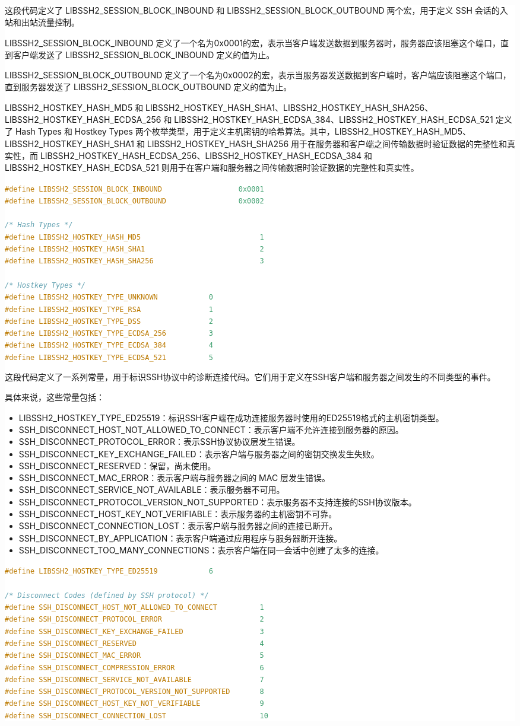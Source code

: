 这段代码定义了 LIBSSH2_SESSION_BLOCK_INBOUND 和 LIBSSH2_SESSION_BLOCK_OUTBOUND 两个宏，用于定义 SSH 会话的入站和出站流量控制。

LIBSSH2_SESSION_BLOCK_INBOUND 定义了一个名为0x0001的宏，表示当客户端发送数据到服务器时，服务器应该阻塞这个端口，直到客户端发送了 LIBSSH2_SESSION_BLOCK_INBOUND 定义的值为止。

LIBSSH2_SESSION_BLOCK_OUTBOUND 定义了一个名为0x0002的宏，表示当服务器发送数据到客户端时，客户端应该阻塞这个端口，直到服务器发送了 LIBSSH2_SESSION_BLOCK_OUTBOUND 定义的值为止。

LIBSSH2_HOSTKEY_HASH_MD5 和 LIBSSH2_HOSTKEY_HASH_SHA1、LIBSSH2_HOSTKEY_HASH_SHA256、LIBSSH2_HOSTKEY_HASH_ECDSA_256 和 LIBSSH2_HOSTKEY_HASH_ECDSA_384、LIBSSH2_HOSTKEY_HASH_ECDSA_521 定义了 Hash Types 和 Hostkey Types 两个枚举类型，用于定义主机密钥的哈希算法。其中，LIBSSH2_HOSTKEY_HASH_MD5、LIBSSH2_HOSTKEY_HASH_SHA1 和 LIBSSH2_HOSTKEY_HASH_SHA256 用于在服务器和客户端之间传输数据时验证数据的完整性和真实性，而 LIBSSH2_HOSTKEY_HASH_ECDSA_256、LIBSSH2_HOSTKEY_HASH_ECDSA_384 和 LIBSSH2_HOSTKEY_HASH_ECDSA_521 则用于在客户端和服务器之间传输数据时验证数据的完整性和真实性。


```cpp
#define LIBSSH2_SESSION_BLOCK_INBOUND                  0x0001
#define LIBSSH2_SESSION_BLOCK_OUTBOUND                 0x0002

/* Hash Types */
#define LIBSSH2_HOSTKEY_HASH_MD5                            1
#define LIBSSH2_HOSTKEY_HASH_SHA1                           2
#define LIBSSH2_HOSTKEY_HASH_SHA256                         3

/* Hostkey Types */
#define LIBSSH2_HOSTKEY_TYPE_UNKNOWN            0
#define LIBSSH2_HOSTKEY_TYPE_RSA                1
#define LIBSSH2_HOSTKEY_TYPE_DSS                2
#define LIBSSH2_HOSTKEY_TYPE_ECDSA_256          3
#define LIBSSH2_HOSTKEY_TYPE_ECDSA_384          4
#define LIBSSH2_HOSTKEY_TYPE_ECDSA_521          5
```

这段代码定义了一系列常量，用于标识SSH协议中的诊断连接代码。它们用于定义在SSH客户端和服务器之间发生的不同类型的事件。

具体来说，这些常量包括：

- LIBSSH2_HOSTKEY_TYPE_ED25519：标识SSH客户端在成功连接服务器时使用的ED25519格式的主机密钥类型。
- SSH_DISCONNECT_HOST_NOT_ALLOWED_TO_CONNECT：表示客户端不允许连接到服务器的原因。
- SSH_DISCONNECT_PROTOCOL_ERROR：表示SSH协议协议层发生错误。
- SSH_DISCONNECT_KEY_EXCHANGE_FAILED：表示客户端与服务器之间的密钥交换发生失败。
- SSH_DISCONNECT_RESERVED：保留，尚未使用。
- SSH_DISCONNECT_MAC_ERROR：表示客户端与服务器之间的 MAC 层发生错误。
- SSH_DISCONNECT_SERVICE_NOT_AVAILABLE：表示服务器不可用。
- SSH_DISCONNECT_PROTOCOL_VERSION_NOT_SUPPORTED：表示服务器不支持连接的SSH协议版本。
- SSH_DISCONNECT_HOST_KEY_NOT_VERIFIABLE：表示服务器的主机密钥不可靠。
- SSH_DISCONNECT_CONNECTION_LOST：表示客户端与服务器之间的连接已断开。
- SSH_DISCONNECT_BY_APPLICATION：表示客户端通过应用程序与服务器断开连接。
- SSH_DISCONNECT_TOO_MANY_CONNECTIONS：表示客户端在同一会话中创建了太多的连接。


```cpp
#define LIBSSH2_HOSTKEY_TYPE_ED25519            6

/* Disconnect Codes (defined by SSH protocol) */
#define SSH_DISCONNECT_HOST_NOT_ALLOWED_TO_CONNECT          1
#define SSH_DISCONNECT_PROTOCOL_ERROR                       2
#define SSH_DISCONNECT_KEY_EXCHANGE_FAILED                  3
#define SSH_DISCONNECT_RESERVED                             4
#define SSH_DISCONNECT_MAC_ERROR                            5
#define SSH_DISCONNECT_COMPRESSION_ERROR                    6
#define SSH_DISCONNECT_SERVICE_NOT_AVAILABLE                7
#define SSH_DISCONNECT_PROTOCOL_VERSION_NOT_SUPPORTED       8
#define SSH_DISCONNECT_HOST_KEY_NOT_VERIFIABLE              9
#define SSH_DISCONNECT_CONNECTION_LOST                      10
